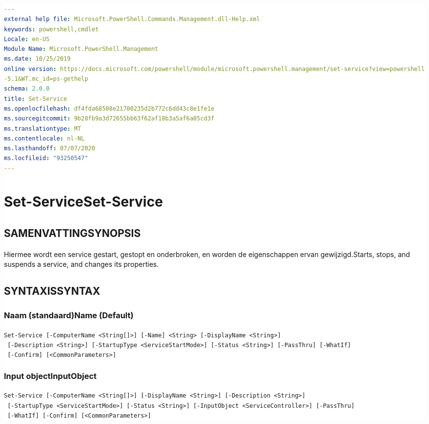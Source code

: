 ```yaml
---
external help file: Microsoft.PowerShell.Commands.Management.dll-Help.xml
keywords: powershell,cmdlet
Locale: en-US
Module Name: Microsoft.PowerShell.Management
ms.date: 10/25/2019
online version: https://docs.microsoft.com/powershell/module/microsoft.powershell.management/set-service?view=powershell-5.1&WT.mc_id=ps-gethelp
schema: 2.0.0
title: Set-Service
ms.openlocfilehash: df4fda68508e21700235d2b772c6dd43c8e1fe1e
ms.sourcegitcommit: 9b28fb9a3d72655bb63f62af18b3a5af6a05cd3f
ms.translationtype: MT
ms.contentlocale: nl-NL
ms.lasthandoff: 07/07/2020
ms.locfileid: "93250547"
---
```

# <span data-ttu-id="a9453-103">Set-Service</span><span class="sxs-lookup"><span data-stu-id="a9453-103">Set-Service</span></span>

## <span data-ttu-id="a9453-104">SAMENVATTING</span><span class="sxs-lookup"><span data-stu-id="a9453-104">SYNOPSIS</span></span>
<span data-ttu-id="a9453-105">Hiermee wordt een service gestart, gestopt en onderbroken, en worden de eigenschappen ervan gewijzigd.</span><span class="sxs-lookup"><span data-stu-id="a9453-105">Starts, stops, and suspends a service, and changes its properties.</span></span>

## <span data-ttu-id="a9453-106">SYNTAXIS</span><span class="sxs-lookup"><span data-stu-id="a9453-106">SYNTAX</span></span>

### <span data-ttu-id="a9453-107">Naam (standaard)</span><span class="sxs-lookup"><span data-stu-id="a9453-107">Name (Default)</span></span>

```
Set-Service [-ComputerName <String[]>] [-Name] <String> [-DisplayName <String>]
 [-Description <String>] [-StartupType <ServiceStartMode>] [-Status <String>] [-PassThru] [-WhatIf]
 [-Confirm] [<CommonParameters>]
```

### <span data-ttu-id="a9453-108">Input object</span><span class="sxs-lookup"><span data-stu-id="a9453-108">InputObject</span></span>

```
Set-Service [-ComputerName <String[]>] [-DisplayName <String>] [-Description <String>]
 [-StartupType <ServiceStartMode>] [-Status <String>] [-InputObject <ServiceController>] [-PassThru]
 [-WhatIf] [-Confirm] [<CommonParameters>]
```
